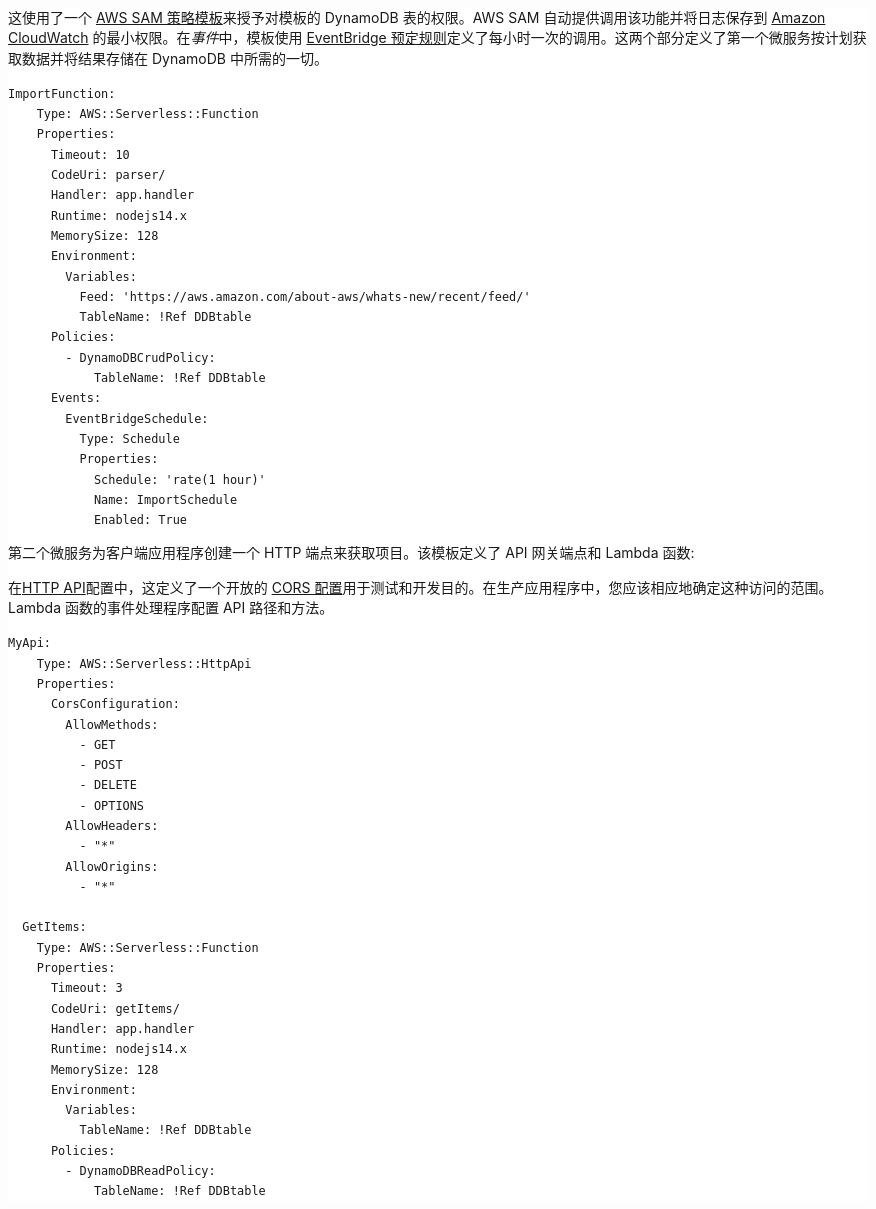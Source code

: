 这使用了一个 [AWS SAM 策略模板](https://docs.aws.amazon.com/serverless-application-model/latest/developerguide/serverless-policy-templates.html)来授予对模板的 DynamoDB 表的权限。AWS SAM 自动提供调用该功能并将日志保存到 [Amazon CloudWatch](https://aws.amazon.com/cloudwatch/) 的最小权限。在*事件*中，模板使用 [EventBridge 预定规则](https://docs.aws.amazon.com/eventbridge/latest/userguide/eb-create-rule-schedule.html)定义了每小时一次的调用。这两个部分定义了第一个微服务按计划获取数据并将结果存储在 DynamoDB 中所需的一切。

```
ImportFunction:
    Type: AWS::Serverless::Function 
    Properties:
      Timeout: 10
      CodeUri: parser/
      Handler: app.handler
      Runtime: nodejs14.x
      MemorySize: 128
      Environment:
        Variables:
          Feed: 'https://aws.amazon.com/about-aws/whats-new/recent/feed/'
          TableName: !Ref DDBtable        
      Policies:
        - DynamoDBCrudPolicy:
            TableName: !Ref DDBtable        
      Events:
        EventBridgeSchedule:
          Type: Schedule
          Properties:
            Schedule: 'rate(1 hour)'
            Name: ImportSchedule
            Enabled: True
```

第二个微服务为客户端应用程序创建一个 HTTP 端点来获取项目。该模板定义了 API 网关端点和 Lambda 函数:

在[HTTP API](https://docs.aws.amazon.com/apigateway/latest/developerguide/http-api.html)配置中，这定义了一个开放的 [CORS 配置](https://docs.aws.amazon.com/apigateway/latest/developerguide/http-api-cors.html)用于测试和开发目的。在生产应用程序中，您应该相应地确定这种访问的范围。Lambda 函数的事件处理程序配置 API 路径和方法。

```
MyApi:
    Type: AWS::Serverless::HttpApi
    Properties:
      CorsConfiguration:
        AllowMethods:
          - GET
          - POST
          - DELETE
          - OPTIONS
        AllowHeaders:
          - "*"   
        AllowOrigins: 
          - "*"      

  GetItems:
    Type: AWS::Serverless::Function 
    Properties:
      Timeout: 3
      CodeUri: getItems/
      Handler: app.handler
      Runtime: nodejs14.x
      MemorySize: 128
      Environment:
        Variables:
          TableName: !Ref DDBtable        
      Policies:
        - DynamoDBReadPolicy:
            TableName: !Ref DDBtable        
```